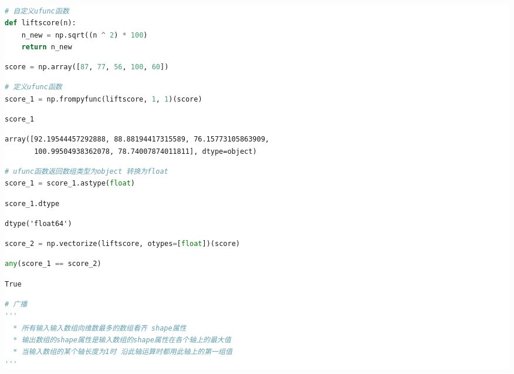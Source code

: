 
```python
# 自定义ufunc函数
def liftscore(n):
    n_new = np.sqrt((n ^ 2) * 100)
    return n_new
```


```python
score = np.array([87, 77, 56, 100, 60])
```


```python
# 定义ufunc函数
score_1 = np.frompyfunc(liftscore, 1, 1)(score)
```


```python
score_1
```




    array([92.19544457292888, 88.88194417315589, 76.15773105863909,
           100.99504938362078, 78.74007874011811], dtype=object)




```python
# ufunc函数返回数组类型为object 转换为float
score_1 = score_1.astype(float)
```


```python
score_1.dtype
```




    dtype('float64')




```python
score_2 = np.vectorize(liftscore, otypes=[float])(score)
```


```python
any(score_1 == score_2)
```




    True




```python
# 广播
'''
  * 所有输入输入数组向维数最多的数组看齐 shape属性
  * 输出数组的shape属性是输入数组的shape属性在各个轴上的最大值
  * 当输入数组的某个轴长度为1时 沿此轴运算时都用此轴上的第一组值
'''
```
